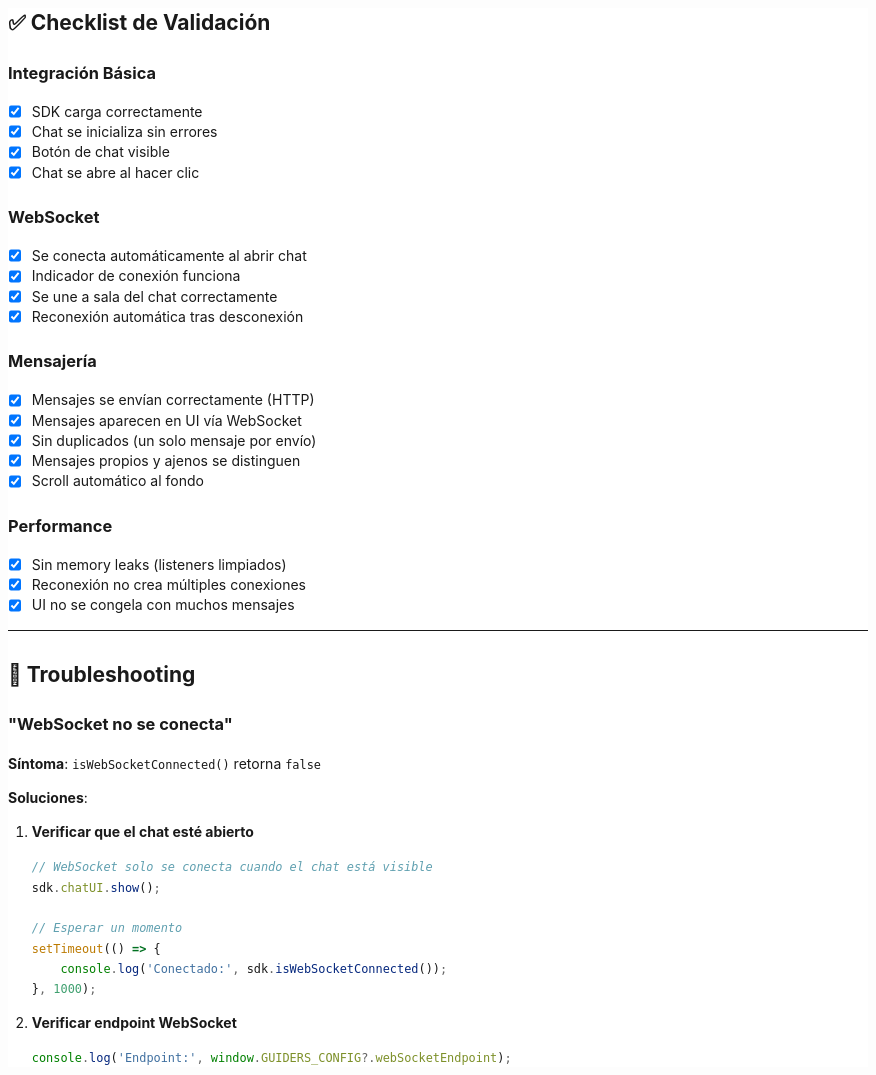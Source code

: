 ## ✅ Checklist de Validación

### Integración Básica
- [x] SDK carga correctamente
- [x] Chat se inicializa sin errores
- [x] Botón de chat visible
- [x] Chat se abre al hacer clic

### WebSocket
- [x] Se conecta automáticamente al abrir chat
- [x] Indicador de conexión funciona
- [x] Se une a sala del chat correctamente
- [x] Reconexión automática tras desconexión

### Mensajería
- [x] Mensajes se envían correctamente (HTTP)
- [x] Mensajes aparecen en UI vía WebSocket
- [x] Sin duplicados (un solo mensaje por envío)
- [x] Mensajes propios y ajenos se distinguen
- [x] Scroll automático al fondo

### Performance
- [x] Sin memory leaks (listeners limpiados)
- [x] Reconexión no crea múltiples conexiones
- [x] UI no se congela con muchos mensajes

---

## 🐛 Troubleshooting

### "WebSocket no se conecta"

**Síntoma**: `isWebSocketConnected()` retorna `false`

**Soluciones**:

1. **Verificar que el chat esté abierto**
   ```javascript
   // WebSocket solo se conecta cuando el chat está visible
   sdk.chatUI.show();
   
   // Esperar un momento
   setTimeout(() => {
       console.log('Conectado:', sdk.isWebSocketConnected());
   }, 1000);
   ```

2. **Verificar endpoint WebSocket**
   ```javascript
   console.log('Endpoint:', window.GUIDERS_CONFIG?.webSocketEndpoint);
   ```
